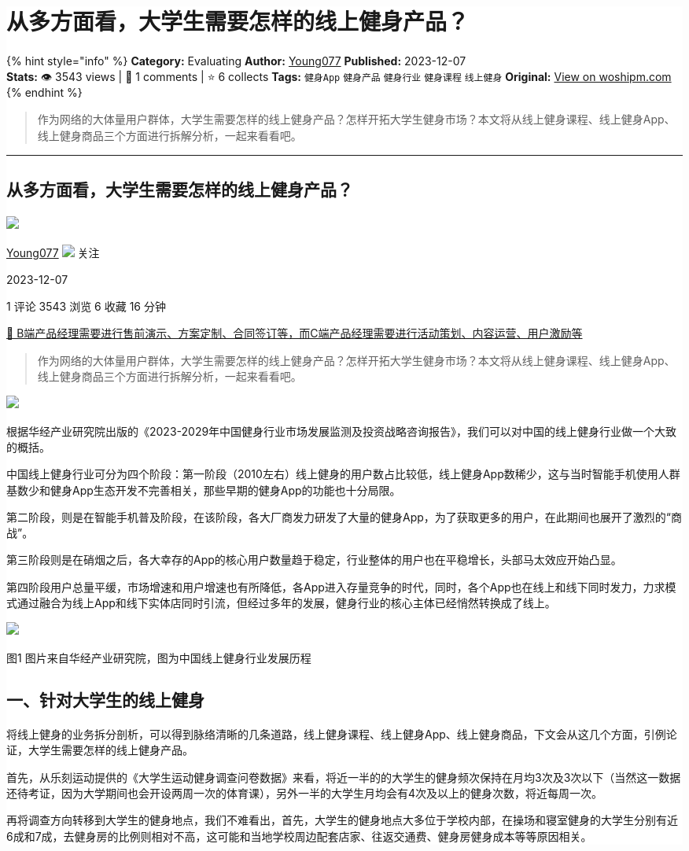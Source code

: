 # 从多方面看，大学生需要怎样的线上健身产品？
{% hint style="info" %}
**Category:** Evaluating
**Author:** [Young077](https://www.woshipm.com/u/1475489)
**Published:** 2023-12-07  
**Stats:** 👁️ 3543 views | 💬 1 comments | ⭐ 6 collects
**Tags:** `健身App` `健身产品` `健身行业` `健身课程` `线上健身`
**Original:** [View on woshipm.com](https://www.woshipm.com/evaluating/5954665.html)
{% endhint %}
> 作为网络的大体量用户群体，大学生需要怎样的线上健身产品？怎样开拓大学生健身市场？本文将从线上健身课程、线上健身App、线上健身商品三个方面进行拆解分析，一起来看看吧。

---

## 从多方面看，大学生需要怎样的线上健身产品？

[![](https://static.woshipm.com/view/woshipm_api_def_20230809094728_7615.png?imageView2/1/w/72/h/72/q/100)](https://www.woshipm.com/u/1475489)

[Young077](https://www.woshipm.com/u/1475489) ![](https://static.woshipm.com/tag/1101_1@2x.png) 关注

2023-12-07

1 评论 3543 浏览 6 收藏 16 分钟

[🔗 B端产品经理需要进行售前演示、方案定制、合同签订等，而C端产品经理需要进行活动策划、内容运营、用户激励等](https://ke.qidianla.com/courses/bcpm)

> 作为网络的大体量用户群体，大学生需要怎样的线上健身产品？怎样开拓大学生健身市场？本文将从线上健身课程、线上健身App、线上健身商品三个方面进行拆解分析，一起来看看吧。

![](https://image.yunyingpai.com/wp/2023/12/HAXgoguKtg1PI1175Qfg.png)

根据华经产业研究院出版的《2023-2029年中国健身行业市场发展监测及投资战略咨询报告》，我们可以对中国的线上健身行业做一个大致的概括。

中国线上健身行业可分为四个阶段：第一阶段（2010左右）线上健身的用户数占比较低，线上健身App数稀少，这与当时智能手机使用人群基数少和健身App生态开发不完善相关，那些早期的健身App的功能也十分局限。

第二阶段，则是在智能手机普及阶段，在该阶段，各大厂商发力研发了大量的健身App，为了获取更多的用户，在此期间也展开了激烈的“商战”。

第三阶段则是在硝烟之后，各大幸存的App的核心用户数量趋于稳定，行业整体的用户也在平稳增长，头部马太效应开始凸显。

第四阶段用户总量平缓，市场增速和用户增速也有所降低，各App进入存量竞争的时代，同时，各个App也在线上和线下同时发力，力求模式通过融合为线上App和线下实体店同时引流，但经过多年的发展，健身行业的核心主体已经悄然转换成了线上。

![](https://image.yunyingpai.com/wp/2023/12/XUp5N32jquqm6wEss1Jf.png)

图1 图片来自华经产业研究院，图为中国线上健身行业发展历程

## 一、针对大学生的线上健身

将线上健身的业务拆分剖析，可以得到脉络清晰的几条道路，线上健身课程、线上健身App、线上健身商品，下文会从这几个方面，引例论证，大学生需要怎样的线上健身产品。

首先，从乐刻运动提供的《大学生运动健身调查问卷数据》来看，将近一半的的大学生的健身频次保持在月均3次及3次以下（当然这一数据还待考证，因为大学期间也会开设两周一次的体育课），另外一半的大学生月均会有4次及以上的健身次数，将近每周一次。

再将调查方向转移到大学生的健身地点，我们不难看出，首先，大学生的健身地点大多位于学校内部，在操场和寝室健身的大学生分别有近6成和7成，去健身房的比例则相对不高，这可能和当地学校周边配套店家、往返交通费、健身房健身成本等等原因相关。
